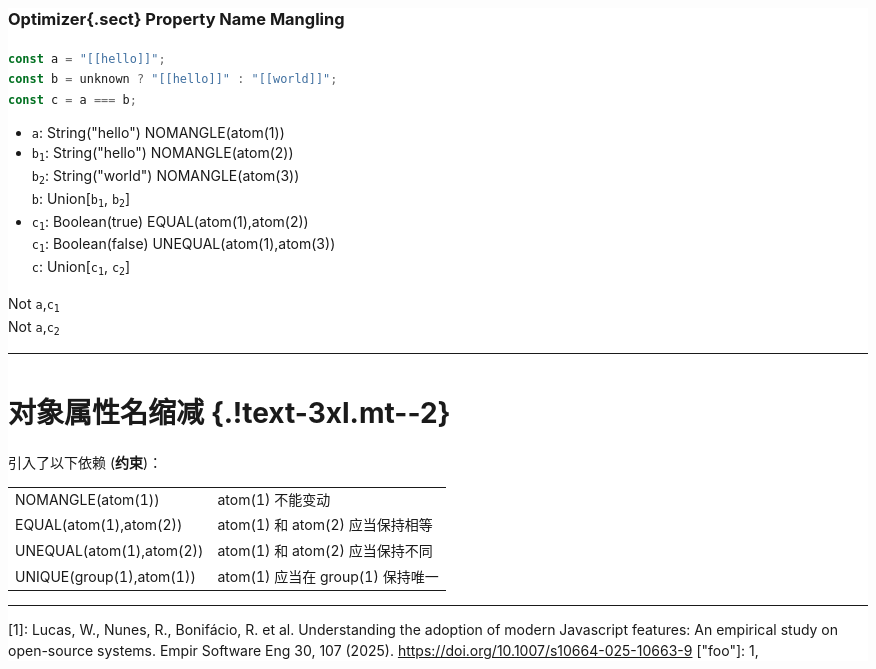 ### Optimizer{.sect} Property Name Mangling

<div h-1 />

```js {1|2|3}
const a = "[[hello]]";
const b = unknown ? "[[hello]]" : "[[world]]";
const c = a === b;
```

<v-clicks at="0">

- `a`: String("hello") <Deps float-right><span><span text-dep>NOMANGLE</span>(<Dep>atom(1)</Dep>)</span></Deps>
- <code>b<sub>1</sub></code>: String("hello") <Deps float-right><span><span text-dep>NOMANGLE</span>(<Dep>atom(2)</Dep>)</span></Deps>
<br> <code>b<sub>2</sub></code>: String("world") <Deps float-right><span><span text-dep>NOMANGLE</span>(<Dep>atom(3)</Dep>)</span></Deps>
<br> `b`: Union\[<Dep><code>b<sub>1</sub></code></Dep>, <Dep><code>b<sub>2</sub></code></Dep>\] <Deps float-right></Deps>
- <code>c<sub>1</sub></code>: Boolean(true) <Deps float-right v-mark.box.red="{at:3}"><span><span text-dep>EQUAL</span>(<Dep>atom(1)</Dep>,<Dep>atom(2)</Dep>)</span></Deps>
<br> <code>c<sub>1</sub></code>: Boolean(false) <Deps float-right v-mark.box.red="{at:3}"><span><span text-dep>UNEQUAL</span>(<Dep>atom(1)</Dep>,<Dep>atom(3)</Dep>)</span></Deps>
<br> <code>c</code>: Union\[<Dep><code>c<sub>1</sub></code></Dep>, <Dep><code>c<sub>2</sub></code></Dep>\] <Deps float-right></Deps>

</v-clicks>

<div text-red v-drag="[459,335,143,NaN]" font-bold bg-red-100 px-4 py-2 leading-8 v-click="3">
Not <Deps><code>a</code>,<code>c<sub>1</sub></code></Deps> <br>
Not <Deps><code>a</code>,<code>c<sub>2</sub></code></Deps>
</div>

<style scoped>
:deep(.rough-annotation) {
  transform: scale(calc(1 / 0.9 / var(--slidev-slide-scale)));
}
</style>

---

# 对象属性名缩减 {.!text-3xl.mt--2}

引入了以下依赖 (**约束**)：

| | |
| ---- | ---- |
| <Dep><span text-dep>NOMANGLE</span>(<Dep>atom(1)</Dep>)</Dep> | <Dep>atom(1)</Dep> 不能变动 |
| <Dep><span text-dep>EQUAL</span>(<Dep>atom(1)</Dep>,<Dep>atom(2)</Dep>)</Dep> | <Dep>atom(1)</Dep> 和 <Dep>atom(2)</Dep> 应当保持相等 |
| <Dep><span text-dep>UNEQUAL</span>(<Dep>atom(1)</Dep>,<Dep>atom(2)</Dep>)</Dep> | <Dep>atom(1)</Dep> 和 <Dep>atom(2)</Dep> 应当保持不同 |
| <Dep><span text-dep>UNIQUE</span>(<Dep>group(1)</Dep>,<Dep>atom(1)</Dep>)</Dep> | <Dep>atom(1)</Dep> 应当在 <Dep>group(1)</Dep> 保持唯一 |

---

[1]: Lucas, W., Nunes, R., Bonifácio, R. et al. Understanding the adoption of modern Javascript features: An empirical study on open-source systems. Empir Software Eng 30, 107 (2025). https://doi.org/10.1007/s10664-025-10663-9
  ["foo"]: 1,